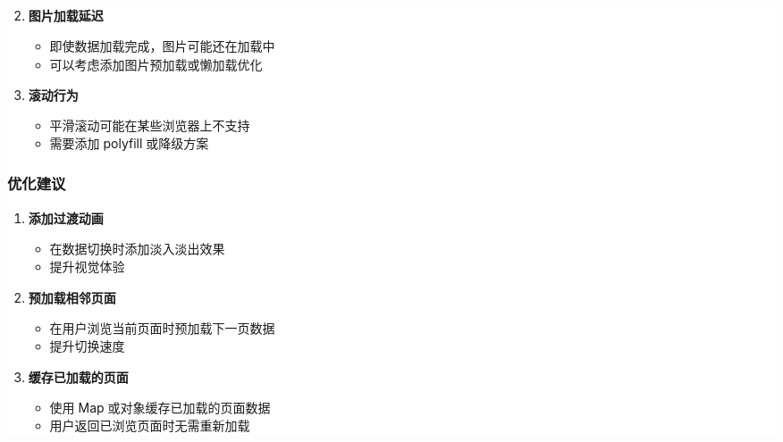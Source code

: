 2. **图片加载延迟**
   - 即使数据加载完成，图片可能还在加载中
   - 可以考虑添加图片预加载或懒加载优化

3. **滚动行为**
   - 平滑滚动可能在某些浏览器上不支持
   - 需要添加 polyfill 或降级方案

### 优化建议

1. **添加过渡动画**
   - 在数据切换时添加淡入淡出效果
   - 提升视觉体验

2. **预加载相邻页面**
   - 在用户浏览当前页面时预加载下一页数据
   - 提升切换速度

3. **缓存已加载的页面**
   - 使用 Map 或对象缓存已加载的页面数据
   - 用户返回已浏览页面时无需重新加载

